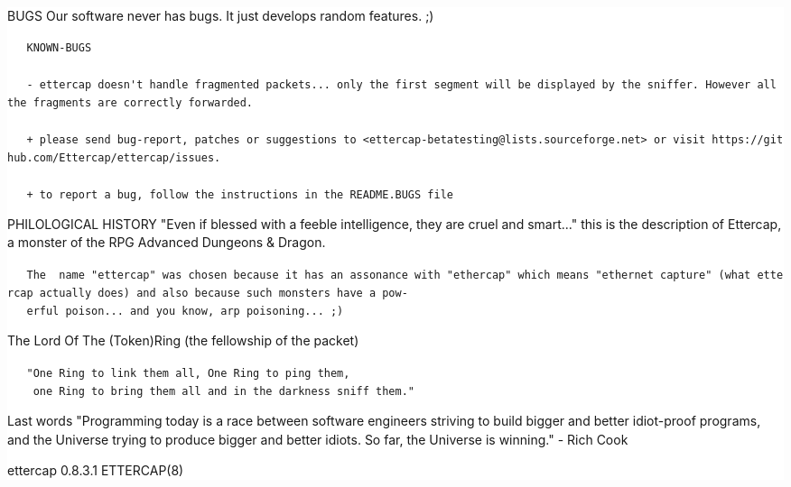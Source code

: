 BUGS
       Our software never has bugs.
       It just develops random features.   ;)

       KNOWN-BUGS

       - ettercap doesn't handle fragmented packets... only the first segment will be displayed by the sniffer. However all the fragments are correctly forwarded.

       + please send bug-report, patches or suggestions to <ettercap-betatesting@lists.sourceforge.net> or visit https://github.com/Ettercap/ettercap/issues.

       + to report a bug, follow the instructions in the README.BUGS file

PHILOLOGICAL HISTORY
       "Even if blessed with a feeble intelligence, they are cruel and smart..."  this is the description of Ettercap, a monster of the RPG Advanced Dungeons & Dragon.

       The  name "ettercap" was chosen because it has an assonance with "ethercap" which means "ethernet capture" (what ettercap actually does) and also because such monsters have a pow‐
       erful poison... and you know, arp poisoning... ;)

The Lord Of The (Token)Ring
       (the fellowship of the packet)

       "One Ring to link them all, One Ring to ping them,
        one Ring to bring them all and in the darkness sniff them."

Last words
       "Programming today is a race between software engineers striving to build bigger and better idiot-proof programs, and the Universe trying to produce bigger and better  idiots.  So
       far, the Universe is winning." - Rich Cook

ettercap 0.8.3.1                                                                                                                                                               ETTERCAP(8)
